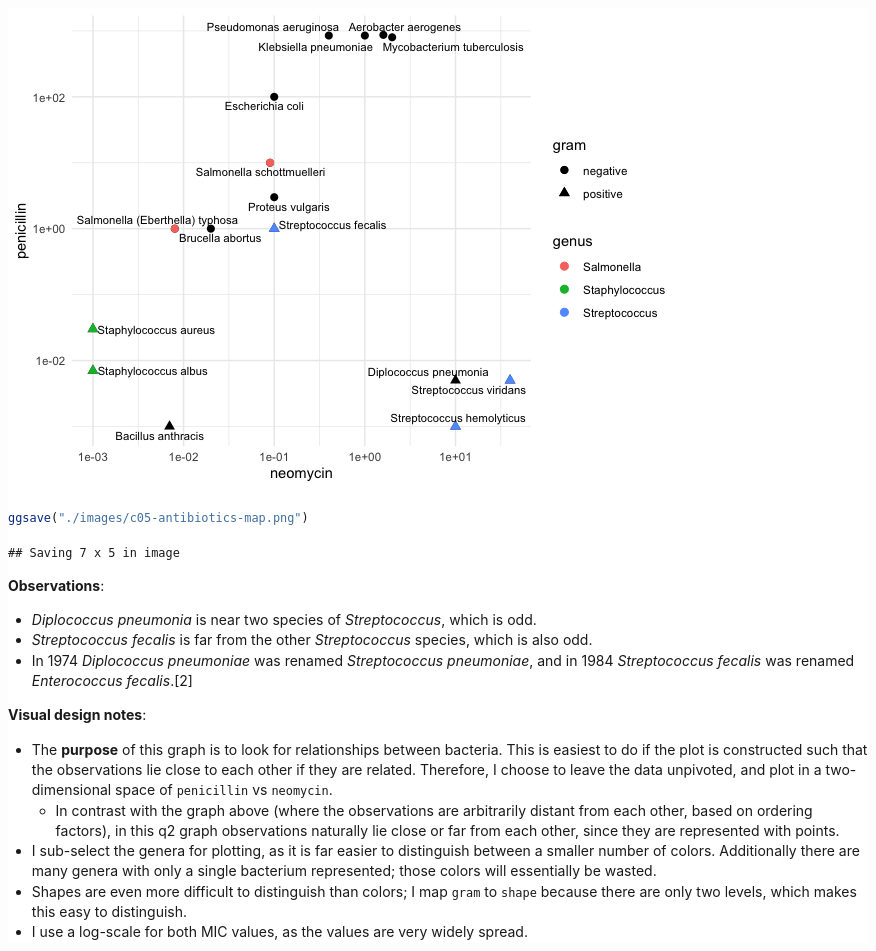 ![](antibiotics_files/figure-gfm/q2-task-1.png)

``` r
ggsave("./images/c05-antibiotics-map.png")
```

    ## Saving 7 x 5 in image

**Observations**:

  - *Diplococcus pneumonia* is near two species of *Streptococcus*,
    which is odd.
  - *Streptococcus fecalis* is far from the other *Streptococcus*
    species, which is also odd.
  - In 1974 *Diplococcus pneumoniae* was renamed *Streptococcus
    pneumoniae*, and in 1984 *Streptococcus fecalis* was renamed
    *Enterococcus fecalis*.\[2\]

**Visual design notes**:

  - The **purpose** of this graph is to look for relationships between
    bacteria. This is easiest to do if the plot is constructed such that
    the observations lie close to each other if they are related.
    Therefore, I choose to leave the data unpivoted, and plot in a
    two-dimensional space of `penicillin` vs `neomycin`.
      - In contrast with the graph above (where the observations are
        arbitrarily distant from each other, based on ordering factors),
        in this q2 graph observations naturally lie close or far from
        each other, since they are represented with points.
  - I sub-select the genera for plotting, as it is far easier to
    distinguish between a smaller number of colors. Additionally there
    are many genera with only a single bacterium represented; those
    colors will essentially be wasted.
  - Shapes are even more difficult to distinguish than colors; I map
    `gram` to `shape` because there are only two levels, which makes
    this easy to distinguish.
  - I use a log-scale for both MIC values, as the values are very widely
    spread.
